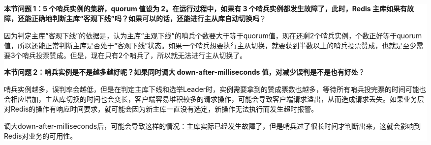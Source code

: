 **本节问题 1：5 个哨兵实例的集群，quorum 值设为 2。在运行过程中，如果有 3 个哨兵实例都发生故障了，此时，Redis 主库如果有故障，还能正确地判断主库“客观下线”吗？如果可以的话，还能进行主从库自动切换吗**？

因为判定主库“客观下线”的依据是，认为主库“主观下线”的哨兵个数要大于等于quorum值，现在还剩2个哨兵实例，个数正好等于quorum值，所以还能正常判断主库是否处于“客观下线”状态。如果一个哨兵想要执行主从切换，就要获到半数以上的哨兵投票赞成，也就是至少需要3个哨兵投票赞成。但是，现在只有2个哨兵了，所以就无法进行主从切换了。

**本节问题 2：哨兵实例是不是越多越好呢？如果同时调大 down-after-milliseconds 值，对减少误判是不是也有好处**？

哨兵实例越多，误判率会越低，但是在判定主库下线和选举Leader时，实例需要拿到的赞成票数也越多，等待所有哨兵投完票的时间可能也会相应增加，主从库切换的时间也会变长，客户端容易堆积较多的请求操作，可能会导致客户端请求溢出，从而造成请求丢失。如果业务层对Redis的操作有响应时间要求，就可能会因为新主库一直没有选定，新操作无法执行而发生超时报警。

调大down-after-milliseconds后，可能会导致这样的情况：主库实际已经发生故障了，但是哨兵过了很长时间才判断出来，这就会影响到Redis对业务的可用性。